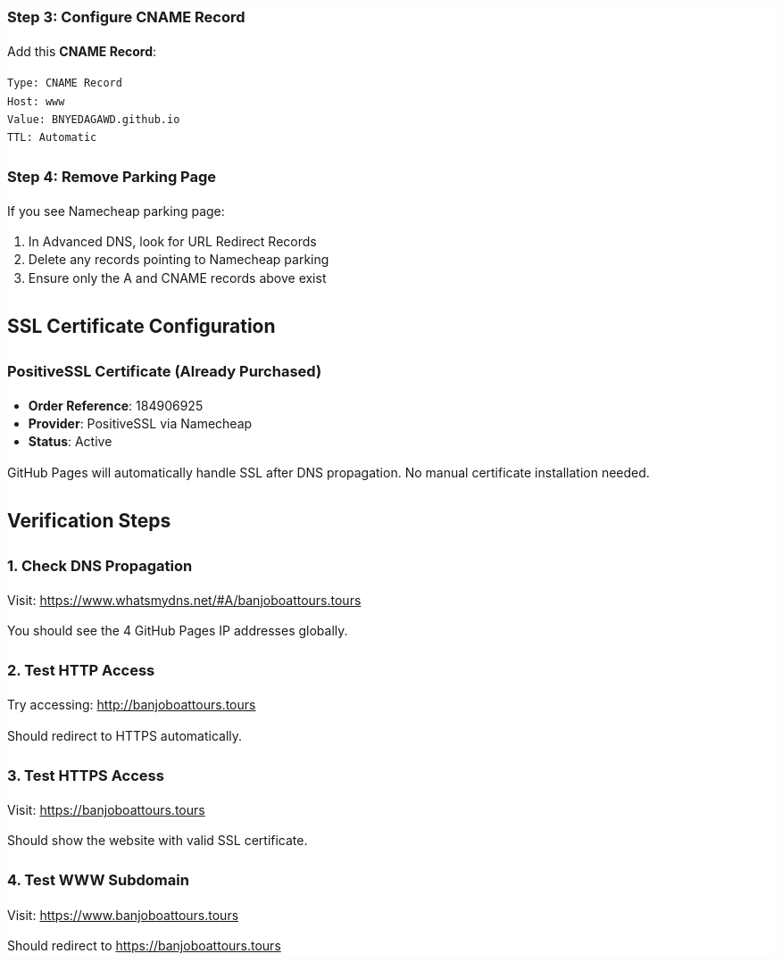 ### Step 3: Configure CNAME Record

Add this **CNAME Record**:

```
Type: CNAME Record
Host: www
Value: BNYEDAGAWD.github.io
TTL: Automatic
```

### Step 4: Remove Parking Page

If you see Namecheap parking page:
1. In Advanced DNS, look for URL Redirect Records
2. Delete any records pointing to Namecheap parking
3. Ensure only the A and CNAME records above exist

## SSL Certificate Configuration

### PositiveSSL Certificate (Already Purchased)

- **Order Reference**: 184906925
- **Provider**: PositiveSSL via Namecheap
- **Status**: Active

GitHub Pages will automatically handle SSL after DNS propagation. No manual certificate installation needed.

## Verification Steps

### 1. Check DNS Propagation

Visit: https://www.whatsmydns.net/#A/banjoboattours.tours

You should see the 4 GitHub Pages IP addresses globally.

### 2. Test HTTP Access

Try accessing: http://banjoboattours.tours

Should redirect to HTTPS automatically.

### 3. Test HTTPS Access

Visit: https://banjoboattours.tours

Should show the website with valid SSL certificate.

### 4. Test WWW Subdomain

Visit: https://www.banjoboattours.tours

Should redirect to https://banjoboattours.tours
